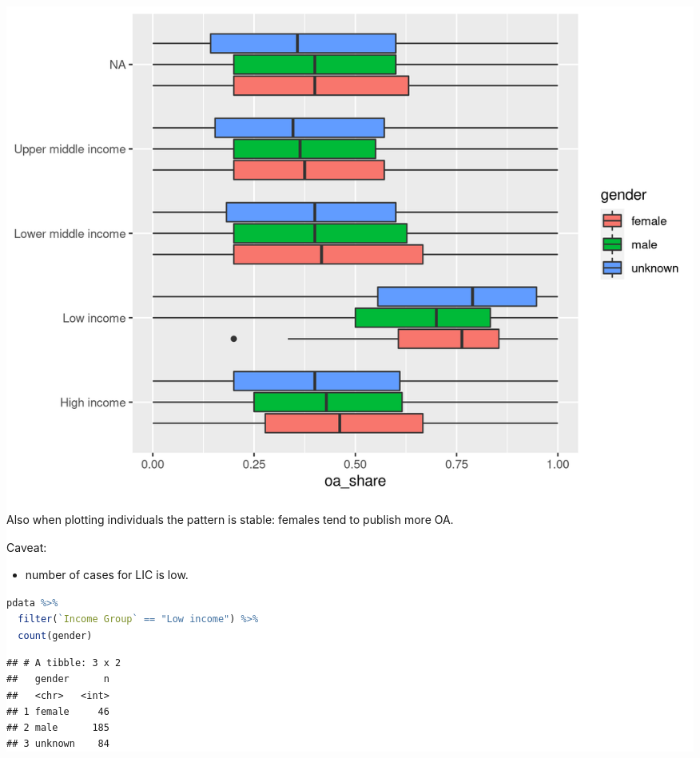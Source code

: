 ![](03-oa_who_files/figure-html/unnamed-chunk-43-1.png)

Also when plotting individuals the pattern is stable: females tend to publish 
more OA. 

Caveat:

- number of cases for LIC is low.


```r
pdata %>% 
  filter(`Income Group` == "Low income") %>% 
  count(gender)
```

```
## # A tibble: 3 x 2
##   gender      n
##   <chr>   <int>
## 1 female     46
## 2 male      185
## 3 unknown    84
```
